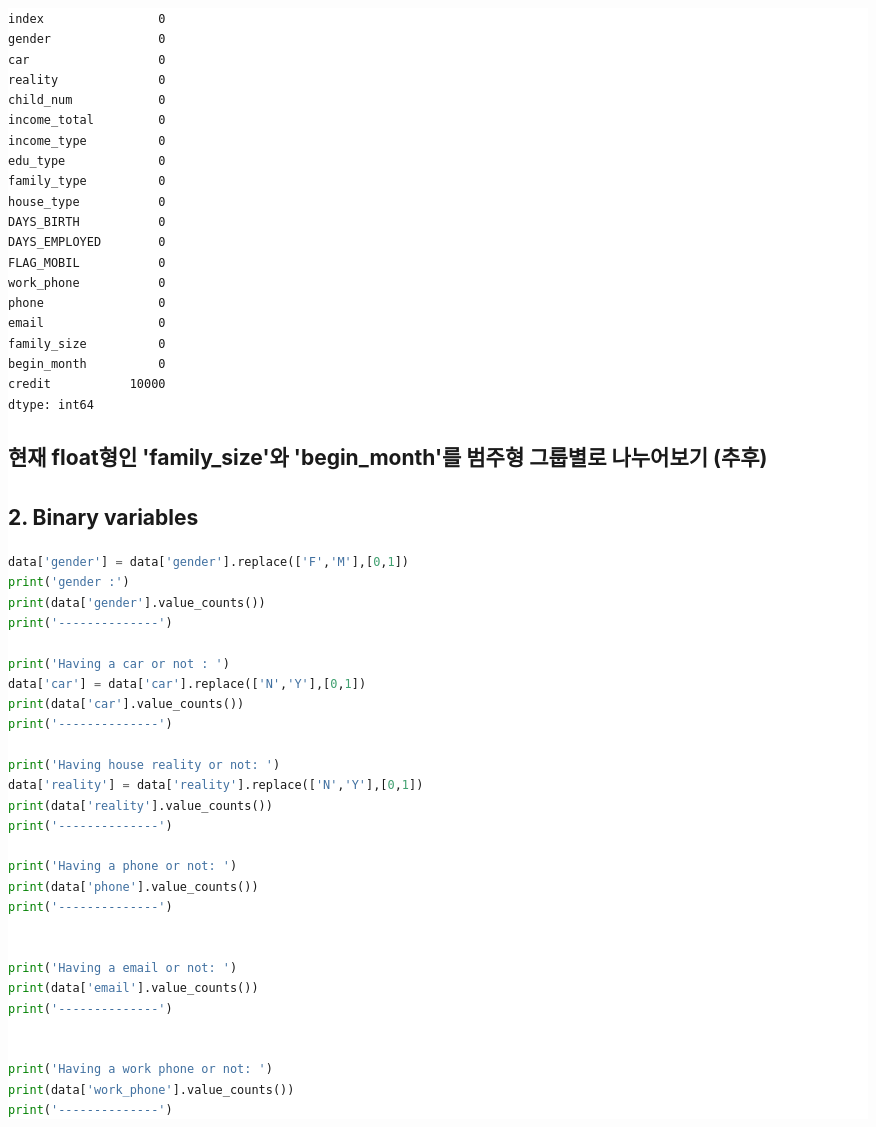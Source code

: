

    index                0
    gender               0
    car                  0
    reality              0
    child_num            0
    income_total         0
    income_type          0
    edu_type             0
    family_type          0
    house_type           0
    DAYS_BIRTH           0
    DAYS_EMPLOYED        0
    FLAG_MOBIL           0
    work_phone           0
    phone                0
    email                0
    family_size          0
    begin_month          0
    credit           10000
    dtype: int64



## 현재 float형인 'family_size'와 'begin_month'를 범주형 그룹별로 나누어보기 (추후)

## **2. Binary variables**


```python
data['gender'] = data['gender'].replace(['F','M'],[0,1])
print('gender :')
print(data['gender'].value_counts())
print('--------------')

print('Having a car or not : ')
data['car'] = data['car'].replace(['N','Y'],[0,1])
print(data['car'].value_counts())
print('--------------')

print('Having house reality or not: ')
data['reality'] = data['reality'].replace(['N','Y'],[0,1])
print(data['reality'].value_counts())
print('--------------')
      
print('Having a phone or not: ')
print(data['phone'].value_counts())
print('--------------')
      

print('Having a email or not: ')
print(data['email'].value_counts())
print('--------------')
      

print('Having a work phone or not: ')
print(data['work_phone'].value_counts())
print('--------------')
```
